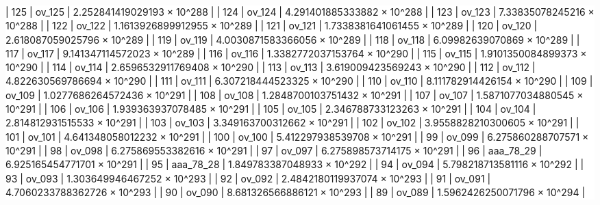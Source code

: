 | 125 | ov_125 | 2.252841419029193 × 10^288 |
| 124 | ov_124 | 4.291401885333882 × 10^288 |
| 123 | ov_123 | 7.33835078245216 × 10^288 |
| 122 | ov_122 | 1.1613926899912955 × 10^289 |
| 121 | ov_121 | 1.7338381641061455 × 10^289 |
| 120 | ov_120 | 2.618087059025796 × 10^289 |
| 119 | ov_119 | 4.0030871583366056 × 10^289 |
| 118 | ov_118 | 6.09982639070869 × 10^289 |
| 117 | ov_117 | 9.141347114572023 × 10^289 |
| 116 | ov_116 | 1.3382772037153764 × 10^290 |
| 115 | ov_115 | 1.9101350084899373 × 10^290 |
| 114 | ov_114 | 2.6596532911769408 × 10^290 |
| 113 | ov_113 | 3.619009423569243 × 10^290 |
| 112 | ov_112 | 4.822630569786694 × 10^290 |
| 111 | ov_111 | 6.307218444523325 × 10^290 |
| 110 | ov_110 | 8.111782914426154 × 10^290 |
| 109 | ov_109 | 1.0277686264572436 × 10^291 |
| 108 | ov_108 | 1.2848700103751432 × 10^291 |
| 107 | ov_107 | 1.5871077034880545 × 10^291 |
| 106 | ov_106 | 1.939363937078485 × 10^291 |
| 105 | ov_105 | 2.346788733123263 × 10^291 |
| 104 | ov_104 | 2.814812931515533 × 10^291 |
| 103 | ov_103 | 3.349163700312662 × 10^291 |
| 102 | ov_102 | 3.9558828210300605 × 10^291 |
| 101 | ov_101 | 4.641348058012232 × 10^291 |
| 100 | ov_100 | 5.412297938539708 × 10^291 |
| 99 | ov_099 | 6.275860288707571 × 10^291 |
| 98 | ov_098 | 6.275869553382616 × 10^291 |
| 97 | ov_097 | 6.275898573714175 × 10^291 |
| 96 | aaa_78_29 | 6.925165454771701 × 10^291 |
| 95 | aaa_78_28 | 1.849783387048933 × 10^292 |
| 94 | ov_094 | 5.798218713581116 × 10^292 |
| 93 | ov_093 | 1.303649946467252 × 10^293 |
| 92 | ov_092 | 2.4842180119937074 × 10^293 |
| 91 | ov_091 | 4.7060233788362726 × 10^293 |
| 90 | ov_090 | 8.681326566886121 × 10^293 |
| 89 | ov_089 | 1.5962426250071796 × 10^294 |